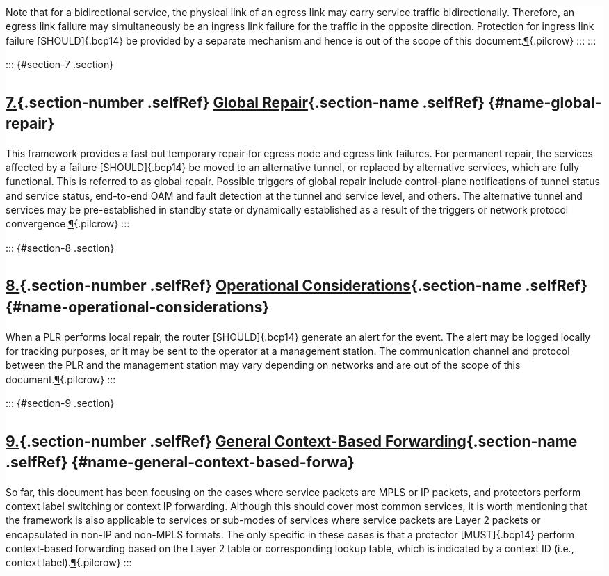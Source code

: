 Note that for a bidirectional service, the physical link of an egress
link may carry service traffic bidirectionally. Therefore, an egress
link failure may simultaneously be an ingress link failure for the
traffic in the opposite direction. Protection for ingress link failure
[SHOULD]{.bcp14} be provided by a separate mechanism and hence is out of
the scope of this document.[¶](#section-6-6){.pilcrow}
:::
:::

::: {#section-7 .section}
## [7.](#section-7){.section-number .selfRef} [Global Repair](#name-global-repair){.section-name .selfRef} {#name-global-repair}

This framework provides a fast but temporary repair for egress node and
egress link failures. For permanent repair, the services affected by a
failure [SHOULD]{.bcp14} be moved to an alternative tunnel, or replaced
by alternative services, which are fully functional. This is referred to
as global repair. Possible triggers of global repair include
control-plane notifications of tunnel status and service status,
end-to-end OAM and fault detection at the tunnel and service level, and
others. The alternative tunnel and services may be pre-established in
standby state or dynamically established as a result of the triggers or
network protocol convergence.[¶](#section-7-1){.pilcrow}
:::

::: {#section-8 .section}
## [8.](#section-8){.section-number .selfRef} [Operational Considerations](#name-operational-considerations){.section-name .selfRef} {#name-operational-considerations}

When a PLR performs local repair, the router [SHOULD]{.bcp14} generate
an alert for the event. The alert may be logged locally for tracking
purposes, or it may be sent to the operator at a management station. The
communication channel and protocol between the PLR and the management
station may vary depending on networks and are out of the scope of this
document.[¶](#section-8-1){.pilcrow}
:::

::: {#section-9 .section}
## [9.](#section-9){.section-number .selfRef} [General Context-Based Forwarding](#name-general-context-based-forwa){.section-name .selfRef} {#name-general-context-based-forwa}

So far, this document has been focusing on the cases where service
packets are MPLS or IP packets, and protectors perform context label
switching or context IP forwarding. Although this should cover most
common services, it is worth mentioning that the framework is also
applicable to services or sub-modes of services where service packets
are Layer 2 packets or encapsulated in non-IP and non-MPLS formats. The
only specific in these cases is that a protector [MUST]{.bcp14} perform
context-based forwarding based on the Layer 2 table or corresponding
lookup table, which is indicated by a context ID (i.e., context
label).[¶](#section-9-1){.pilcrow}
:::
